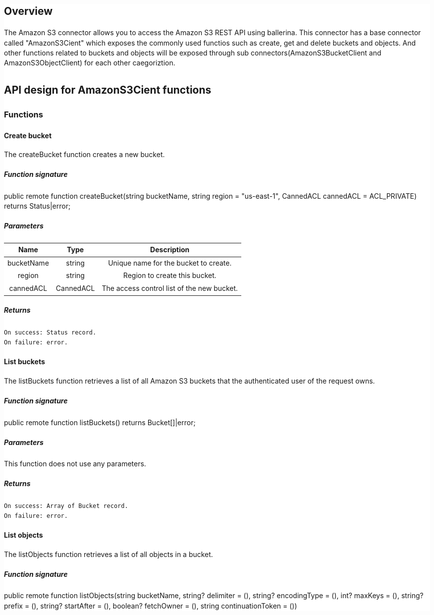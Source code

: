 ## Overview
The Amazon S3 connector allows you to access the Amazon S3 REST API using ballerina. This connector has a base connector called "AmazonS3Cient" which exposes the commonly used functios such as create, get and delete buckets and objects. And other functions related to buckets and objects will be exposed through sub connectors(AmazonS3BucketClient and AmazonS3ObjectClient) for each other caegoriztion.

## API design for AmazonS3Cient functions
### Functions

#### Create bucket
The createBucket function creates a new bucket.
 
##### Function signature
 public remote function createBucket(string bucketName, string region = "us-east-1", CannedACL cannedACL = ACL_PRIVATE) returns Status|error;

##### Parameters

|     Name               |    Type     |  Description   |
|:------------------:|:--------------:|:--------------:|
| bucketName        |   string         |    Unique name for the bucket to create.   |
|region  | string    | Region to create this bucket. |
|cannedACL | CannedACL | The access control list of the new bucket. |

##### Returns
    On success: Status record.
    On failure: error.
        
#### List buckets

The listBuckets function retrieves a list of all Amazon S3 buckets that the authenticated user of the request owns. 

##### Function signature
 public remote function listBuckets() returns Bucket[]|error;

 ##### Parameters
 This function does not use any parameters.

 ##### Returns
    On success: Array of Bucket record.
    On failure: error.

#### List objects
The listObjects function retrieves a list of all objects in a bucket.

##### Function signature
 public remote function listObjects(string bucketName, string? delimiter = (), string? encodingType = (), int? maxKeys = (), string? prefix = (), string? startAfter = (), boolean? fetchOwner = (), string continuationToken = ())
